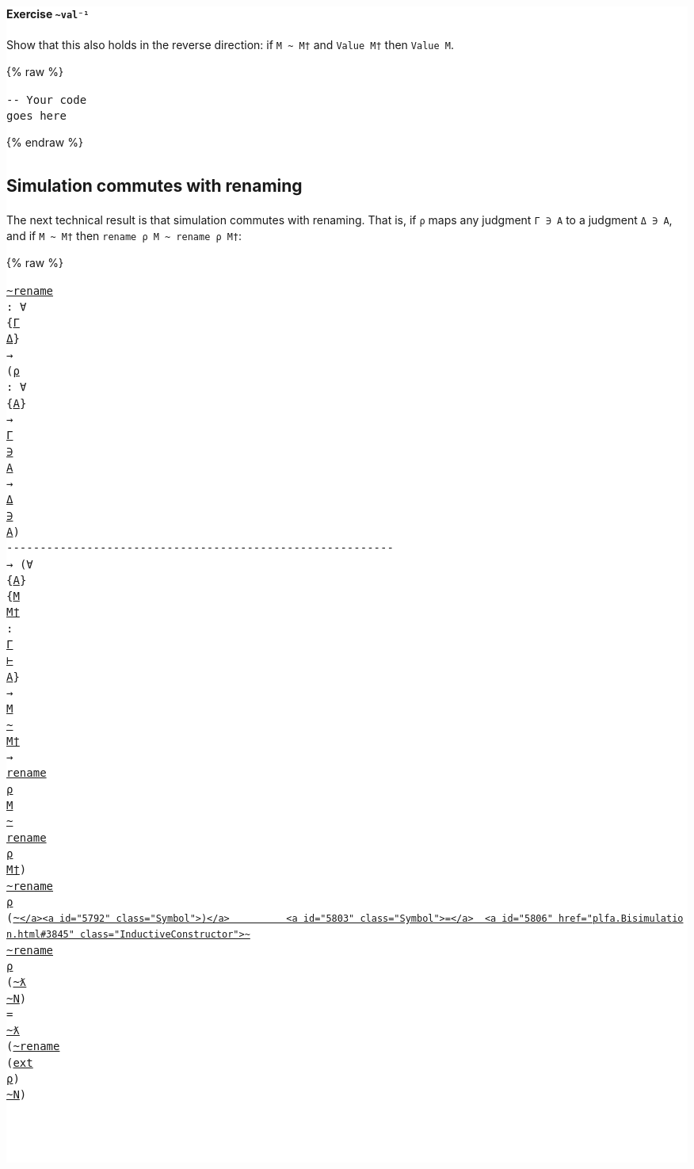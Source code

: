 #### Exercise `~val⁻¹`

Show that this also holds in the reverse direction: if `M ~ M†`
and `Value M†` then `Value M`.

{% raw %}<pre class="Agda"><a id="5348" class="Comment">-- Your code goes here</a>
</pre>{% endraw %}

## Simulation commutes with renaming

The next technical result is that simulation commutes with renaming.
That is, if `ρ` maps any judgment `Γ ∋ A` to a judgment `Δ ∋ A`,
and if `M ~ M†` then `rename ρ M ~ rename ρ M†`:

{% raw %}<pre class="Agda"><a id="~rename"></a><a id="5603" href="{% endraw %}{{ site.baseurl }}{% link out/plfa/Bisimulation.md %}{% raw %}#5603" class="Function">~rename</a> <a id="5611" class="Symbol">:</a> <a id="5613" class="Symbol">∀</a> <a id="5615" class="Symbol">{</a><a id="5616" href="plfa.Bisimulation.html#5616" class="Bound">Γ</a> <a id="5618" href="plfa.Bisimulation.html#5618" class="Bound">Δ</a><a id="5619" class="Symbol">}</a>
  <a id="5623" class="Symbol">→</a> <a id="5625" class="Symbol">(</a><a id="5626" href="{% endraw %}{{ site.baseurl }}{% link out/plfa/Bisimulation.md %}{% raw %}#5626" class="Bound">ρ</a> <a id="5628" class="Symbol">:</a> <a id="5630" class="Symbol">∀</a> <a id="5632" class="Symbol">{</a><a id="5633" href="plfa.Bisimulation.html#5633" class="Bound">A</a><a id="5634" class="Symbol">}</a> <a id="5636" class="Symbol">→</a> <a id="5638" href="plfa.Bisimulation.html#5616" class="Bound">Γ</a> <a id="5640" href="{% endraw %}{{ site.baseurl }}{% link out/plfa/More.md %}{% raw %}#14755" class="Datatype Operator">∋</a> <a id="5642" href="plfa.Bisimulation.html#5633" class="Bound">A</a> <a id="5644" class="Symbol">→</a> <a id="5646" href="plfa.Bisimulation.html#5618" class="Bound">Δ</a> <a id="5648" href="plfa.More.html#14755" class="Datatype Operator">∋</a> <a id="5650" href="plfa.Bisimulation.html#5633" class="Bound">A</a><a id="5651" class="Symbol">)</a>
    <a id="5657" class="Comment">----------------------------------------------------------</a>
  <a id="5718" class="Symbol">→</a> <a id="5720" class="Symbol">(∀</a> <a id="5723" class="Symbol">{</a><a id="5724" href="{% endraw %}{{ site.baseurl }}{% link out/plfa/Bisimulation.md %}{% raw %}#5724" class="Bound">A</a><a id="5725" class="Symbol">}</a> <a id="5727" class="Symbol">{</a><a id="5728" href="plfa.Bisimulation.html#5728" class="Bound">M</a> <a id="5730" href="plfa.Bisimulation.html#5730" class="Bound">M†</a> <a id="5733" class="Symbol">:</a> <a id="5735" href="plfa.Bisimulation.html#5616" class="Bound">Γ</a> <a id="5737" href="{% endraw %}{{ site.baseurl }}{% link out/plfa/More.md %}{% raw %}#14946" class="Datatype Operator">⊢</a> <a id="5739" href="plfa.Bisimulation.html#5724" class="Bound">A</a><a id="5740" class="Symbol">}</a> <a id="5742" class="Symbol">→</a> <a id="5744" href="plfa.Bisimulation.html#5728" class="Bound">M</a> <a id="5746" href="plfa.Bisimulation.html#3796" class="Datatype Operator">~</a> <a id="5748" href="plfa.Bisimulation.html#5730" class="Bound">M†</a> <a id="5751" class="Symbol">→</a> <a id="5753" href="plfa.More.html#16685" class="Function">rename</a> <a id="5760" href="plfa.Bisimulation.html#5626" class="Bound">ρ</a> <a id="5762" href="plfa.Bisimulation.html#5728" class="Bound">M</a> <a id="5764" href="plfa.Bisimulation.html#3796" class="Datatype Operator">~</a> <a id="5766" href="plfa.More.html#16685" class="Function">rename</a> <a id="5773" href="plfa.Bisimulation.html#5626" class="Bound">ρ</a> <a id="5775" href="plfa.Bisimulation.html#5730" class="Bound">M†</a><a id="5777" class="Symbol">)</a>
<a id="5779" href="{% endraw %}{{ site.baseurl }}{% link out/plfa/Bisimulation.md %}{% raw %}#5603" class="Function">~rename</a> <a id="5787" href="plfa.Bisimulation.html#5787" class="Bound">ρ</a> <a id="5789" class="Symbol">(</a><a id="5790" href="plfa.Bisimulation.html#3845" class="InductiveConstructor">~`</a><a id="5792" class="Symbol">)</a>          <a id="5803" class="Symbol">=</a>  <a id="5806" href="plfa.Bisimulation.html#3845" class="InductiveConstructor">~`</a>
<a id="5809" href="{% endraw %}{{ site.baseurl }}{% link out/plfa/Bisimulation.md %}{% raw %}#5603" class="Function">~rename</a> <a id="5817" href="plfa.Bisimulation.html#5817" class="Bound">ρ</a> <a id="5819" class="Symbol">(</a><a id="5820" href="plfa.Bisimulation.html#3903" class="InductiveConstructor Operator">~ƛ</a> <a id="5823" href="plfa.Bisimulation.html#5823" class="Bound">~N</a><a id="5825" class="Symbol">)</a>       <a id="5833" class="Symbol">=</a>  <a id="5836" href="plfa.Bisimulation.html#3903" class="InductiveConstructor Operator">~ƛ</a> <a id="5839" class="Symbol">(</a><a id="5840" href="plfa.Bisimulation.html#5603" class="Function">~rename</a> <a id="5848" class="Symbol">(</a><a id="5849" href="{% endraw %}{{ site.baseurl }}{% link out/plfa/More.md %}{% raw %}#16566" class="Function">ext</a> <a id="5853" href="plfa.Bisimulation.html#5817" class="Bound">ρ</a><a id="5854" class="Symbol">)</a> <a id="5856" href="plfa.Bisimulation.html#5823" class="Bound">~N</a><a id="5858" class="Symbol">)</a>